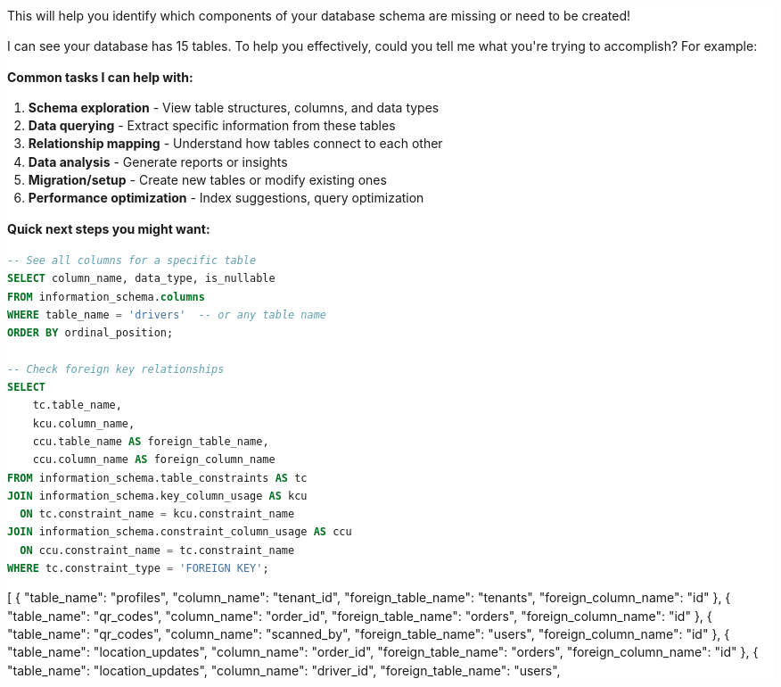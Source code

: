 This will help you identify which components of your database schema are missing or need to be created!

I can see your database has 15 tables. To help you effectively, could you tell me what you're trying to accomplish? For example:

**Common tasks I can help with:**

1. **Schema exploration** - View table structures, columns, and data types
2. **Data querying** - Extract specific information from these tables
3. **Relationship mapping** - Understand how tables connect to each other
4. **Data analysis** - Generate reports or insights
5. **Migration/setup** - Create new tables or modify existing ones
6. **Performance optimization** - Index suggestions, query optimization

**Quick next steps you might want:**

```sql
-- See all columns for a specific table
SELECT column_name, data_type, is_nullable
FROM information_schema.columns
WHERE table_name = 'drivers'  -- or any table name
ORDER BY ordinal_position;

-- Check foreign key relationships
SELECT
    tc.table_name, 
    kcu.column_name,
    ccu.table_name AS foreign_table_name,
    ccu.column_name AS foreign_column_name
FROM information_schema.table_constraints AS tc
JOIN information_schema.key_column_usage AS kcu
  ON tc.constraint_name = kcu.constraint_name
JOIN information_schema.constraint_column_usage AS ccu
  ON ccu.constraint_name = tc.constraint_name
WHERE tc.constraint_type = 'FOREIGN KEY';
```
[
  {
    "table_name": "profiles",
    "column_name": "tenant_id",
    "foreign_table_name": "tenants",
    "foreign_column_name": "id"
  },
  {
    "table_name": "qr_codes",
    "column_name": "order_id",
    "foreign_table_name": "orders",
    "foreign_column_name": "id"
  },
  {
    "table_name": "qr_codes",
    "column_name": "scanned_by",
    "foreign_table_name": "users",
    "foreign_column_name": "id"
  },
  {
    "table_name": "location_updates",
    "column_name": "order_id",
    "foreign_table_name": "orders",
    "foreign_column_name": "id"
  },
  {
    "table_name": "location_updates",
    "column_name": "driver_id",
    "foreign_table_name": "users",